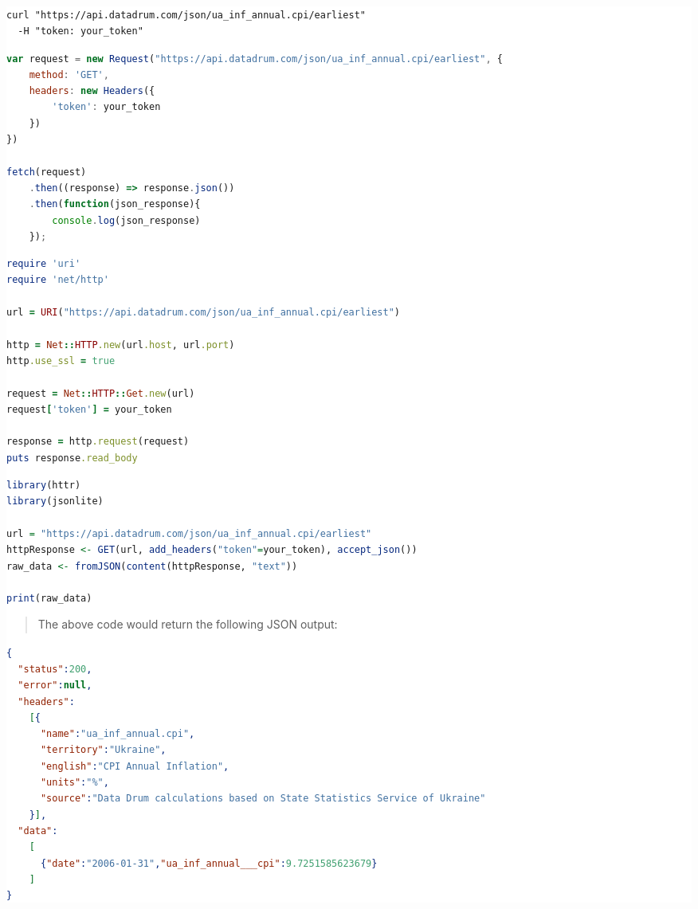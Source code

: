 ```shell
curl "https://api.datadrum.com/json/ua_inf_annual.cpi/earliest"
  -H "token: your_token"
```

```javascript
var request = new Request("https://api.datadrum.com/json/ua_inf_annual.cpi/earliest", {
	method: 'GET',
	headers: new Headers({
		'token': your_token
	})
})

fetch(request)
	.then((response) => response.json())
	.then(function(json_response){
		console.log(json_response)
	});
```

```ruby
require 'uri'
require 'net/http'

url = URI("https://api.datadrum.com/json/ua_inf_annual.cpi/earliest")

http = Net::HTTP.new(url.host, url.port)
http.use_ssl = true

request = Net::HTTP::Get.new(url)
request['token'] = your_token

response = http.request(request)
puts response.read_body
```

```r
library(httr)
library(jsonlite)

url = "https://api.datadrum.com/json/ua_inf_annual.cpi/earliest"
httpResponse <- GET(url, add_headers("token"=your_token), accept_json())
raw_data <- fromJSON(content(httpResponse, "text"))

print(raw_data)
```

> The above code would return the following JSON output:

```json
{
  "status":200,
  "error":null,
  "headers":
    [{
      "name":"ua_inf_annual.cpi",
      "territory":"Ukraine",
      "english":"CPI Annual Inflation",
      "units":"%",
      "source":"Data Drum calculations based on State Statistics Service of Ukraine"
    }],
  "data":
    [
      {"date":"2006-01-31","ua_inf_annual___cpi":9.7251585623679}
    ]
}
```
